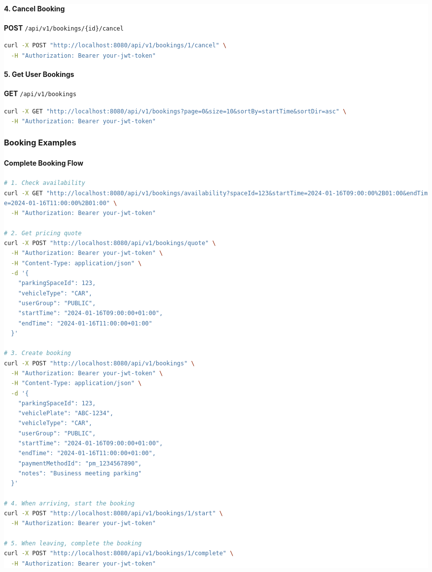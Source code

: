 #### 4. Cancel Booking

**POST** `/api/v1/bookings/{id}/cancel`

```bash
curl -X POST "http://localhost:8080/api/v1/bookings/1/cancel" \
  -H "Authorization: Bearer your-jwt-token"
```

#### 5. Get User Bookings

**GET** `/api/v1/bookings`

```bash
curl -X GET "http://localhost:8080/api/v1/bookings?page=0&size=10&sortBy=startTime&sortDir=asc" \
  -H "Authorization: Bearer your-jwt-token"
```

### Booking Examples

#### Complete Booking Flow

```bash
# 1. Check availability
curl -X GET "http://localhost:8080/api/v1/bookings/availability?spaceId=123&startTime=2024-01-16T09:00:00%2B01:00&endTime=2024-01-16T11:00:00%2B01:00" \
  -H "Authorization: Bearer your-jwt-token"

# 2. Get pricing quote
curl -X POST "http://localhost:8080/api/v1/bookings/quote" \
  -H "Authorization: Bearer your-jwt-token" \
  -H "Content-Type: application/json" \
  -d '{
    "parkingSpaceId": 123,
    "vehicleType": "CAR",
    "userGroup": "PUBLIC",
    "startTime": "2024-01-16T09:00:00+01:00",
    "endTime": "2024-01-16T11:00:00+01:00"
  }'

# 3. Create booking
curl -X POST "http://localhost:8080/api/v1/bookings" \
  -H "Authorization: Bearer your-jwt-token" \
  -H "Content-Type: application/json" \
  -d '{
    "parkingSpaceId": 123,
    "vehiclePlate": "ABC-1234",
    "vehicleType": "CAR",
    "userGroup": "PUBLIC",
    "startTime": "2024-01-16T09:00:00+01:00",
    "endTime": "2024-01-16T11:00:00+01:00",
    "paymentMethodId": "pm_1234567890",
    "notes": "Business meeting parking"
  }'

# 4. When arriving, start the booking
curl -X POST "http://localhost:8080/api/v1/bookings/1/start" \
  -H "Authorization: Bearer your-jwt-token"

# 5. When leaving, complete the booking
curl -X POST "http://localhost:8080/api/v1/bookings/1/complete" \
  -H "Authorization: Bearer your-jwt-token"
```
